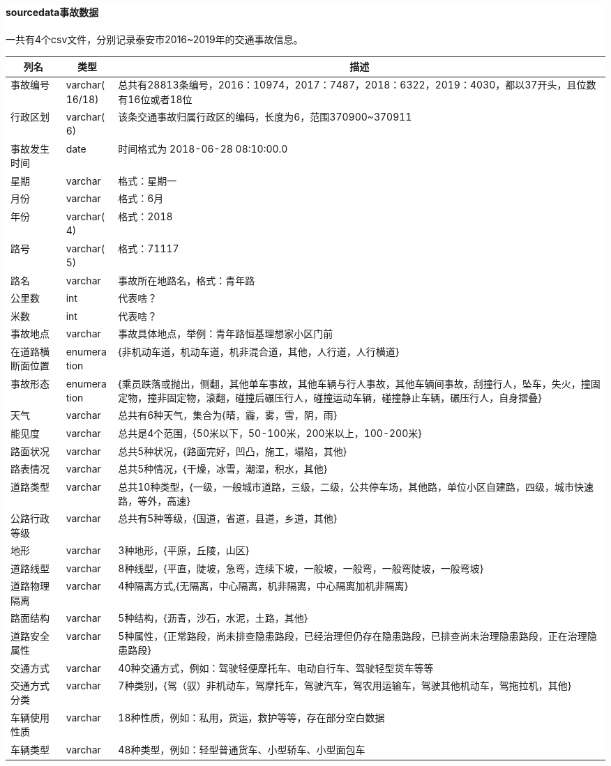 #### sourcedata事故数据
一共有4个csv文件，分别记录泰安市2016~2019年的交通事故信息。

|列名|类型|描述|
|----|----|----|
|事故编号|varchar(16/18)|总共有28813条编号，2016：10974，2017：7487，2018：6322，2019：4030，都以37开头，且位数有16位或者18位|
|行政区划|varchar(6)|该条交通事故归属行政区的编码，长度为6，范围370900~370911|
|事故发生时间|date|时间格式为 2018-06-28 08:10:00.0|
|星期|varchar|格式：星期一|
|月份|varchar|格式：6月|
|年份|varchar(4)|格式：2018|
|路号|varchar(5)|格式：71117|
|路名|varchar|事故所在地路名，格式：青年路|
|公里数|int|代表啥？|
|米数|int|代表啥？|
|事故地点|varchar|事故具体地点，举例：青年路恒基理想家小区门前|
|在道路横断面位置|enumeration|{非机动车道，机动车道，机非混合道，其他，人行道，人行横道}|
|事故形态|enumeration|{乘员跌落或抛出，侧翻，其他单车事故，其他车辆与行人事故，其他车辆间事故，刮撞行人，坠车，失火，撞固定物，撞非固定物，滚翻，碰撞后碾压行人，碰撞运动车辆，碰撞静止车辆，碾压行人，自身摺叠}|
|天气|varchar|总共有6种天气，集合为{晴，霾，雾，雪，阴，雨}|
|能见度|varchar|总共是4个范围，{50米以下，50-100米，200米以上，100-200米}|
|路面状况|varchar|总共5种状况，{路面完好，凹凸，施工，塌陷，其他}|
|路表情况|varchar|总共5种情况，{干燥，冰雪，潮湿，积水，其他}|
|道路类型|varchar|总共10种类型，{一级，一般城市道路，三级，二级，公共停车场，其他路，单位小区自建路，四级，城市快速路，等外，高速}|
|公路行政等级|varchar|总共有5种等级，{国道，省道，县道，乡道，其他}|
|地形|varchar|3种地形，{平原，丘陵，山区}|
|道路线型|varchar|8种线型，{平直，陡坡，急弯，连续下坡，一般坡，一般弯，一般弯陡坡，一般弯坡}|
|道路物理隔离|varchar|4种隔离方式,{无隔离，中心隔离，机非隔离，中心隔离加机非隔离}|
|路面结构|varchar|5种结构，{沥青，沙石，水泥，土路，其他}|
|道路安全属性|varchar|5种属性，{正常路段，尚未排查隐患路段，已经治理但仍存在隐患路段，已排查尚未治理隐患路段，正在治理隐患路段}|
|交通方式|varchar|40种交通方式，例如：驾驶轻便摩托车、电动自行车、驾驶轻型货车等等|
|交通方式分类|varchar|7种类别，{驾（驭）非机动车，驾摩托车，驾驶汽车，驾农用运输车，驾驶其他机动车，驾拖拉机，其他}|
|车辆使用性质|varchar|18种性质，例如：私用，货运，救护等等，存在部分空白数据|
|车辆类型|varchar|48种类型，例如：轻型普通货车、小型轿车、小型面包车|
